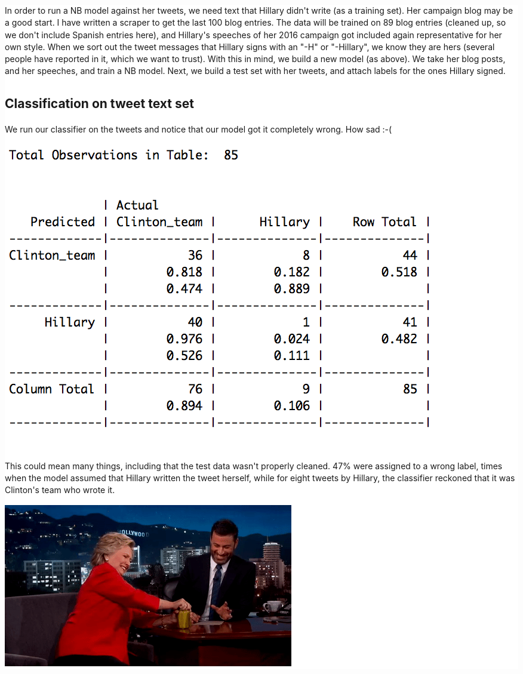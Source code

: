 In order to run a NB model against her tweets, we need text that Hillary didn't write (as a training set). Her campaign blog may be a good start. I have written a scraper to get the last 100 blog entries. The data will be trained on 89 blog entries (cleaned up, so we don't include Spanish entries here), and Hillary's speeches of her 2016 campaign got included again representative for her own style. When we sort out the tweet messages that Hillary signs with an "-H" or "-Hillary", we know they are hers (several people have reported in it, which we want to trust). With this in mind, we build a new model (as above). We take her blog posts, and her speeches, and train a NB model. Next, we build a test set with her tweets, and attach labels for the ones Hillary signed.

## Classification on tweet text set

We run our classifier on the tweets and notice that our model got it completely wrong. How sad :-(

![alt text](/images/naive/plots/output_tweets.png)

This could mean many things, including that the test data wasn't properly cleaned. 47% were assigned to a wrong label, times when the model assumed that Hillary written the tweet herself, while for eight tweets by Hillary, the classifier reckoned that it was Clinton's team who wrote it.

![alt text](/images/naive/giphy.gif)
